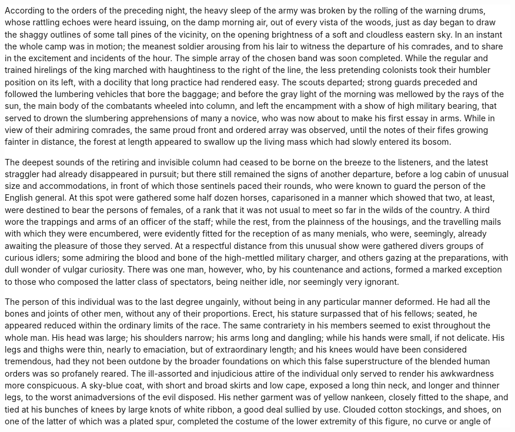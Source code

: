 According to the orders of the preceding night, the heavy sleep of the
army was broken by the rolling of the warning drums, whose rattling
echoes were heard issuing, on the damp morning air, out of every vista
of the woods, just as day began to draw the shaggy outlines of some tall
pines of the vicinity, on the opening brightness of a soft and cloudless
eastern sky. In an instant the whole camp was in motion; the meanest
soldier arousing from his lair to witness the departure of his
comrades, and to share in the excitement and incidents of the hour. The
simple array of the chosen band was soon completed. While the regular
and trained hirelings of the king marched with haughtiness to the right
of the line, the less pretending colonists took their humbler position
on its left, with a docility that long practice had rendered easy. The
scouts departed; strong guards preceded and followed the lumbering
vehicles that bore the baggage; and before the gray light of the morning
was mellowed by the rays of the sun, the main body of the combatants
wheeled into column, and left the encampment with a show of high
military bearing, that served to drown the slumbering apprehensions of
many a novice, who was now about to make his first essay in arms. While
in view of their admiring comrades, the same proud front and ordered
array was observed, until the notes of their fifes growing fainter in
distance, the forest at length appeared to swallow up the living mass
which had slowly entered its bosom.

The deepest sounds of the retiring and invisible column had ceased to be
borne on the breeze to the listeners, and the latest straggler had
already disappeared in pursuit; but there still remained the signs of
another departure, before a log cabin of unusual size and
accommodations, in front of which those sentinels paced their rounds,
who were known to guard the person of the English general. At this spot
were gathered some half dozen horses, caparisoned in a manner which
showed that two, at least, were destined to bear the persons of females,
of a rank that it was not usual to meet so far in the wilds of the
country. A third wore the trappings and arms of an officer of the staff;
while the rest, from the plainness of the housings, and the travelling
mails with which they were encumbered, were evidently fitted for the
reception of as many menials, who were, seemingly, already awaiting the
pleasure of those they served. At a respectful distance from this
unusual show were gathered divers groups of curious idlers; some
admiring the blood and bone of the high-mettled military charger, and
others gazing at the preparations, with dull wonder of vulgar curiosity.
There was one man, however, who, by his countenance and actions, formed
a marked exception to those who composed the latter class of spectators,
being neither idle, nor seemingly very ignorant.

The person of this individual was to the last degree ungainly, without
being in any particular manner deformed. He had all the bones and joints
of other men, without any of their proportions. Erect, his stature
surpassed that of his fellows; seated, he appeared reduced within the
ordinary limits of the race. The same contrariety in his members seemed
to exist throughout the whole man. His head was large; his shoulders
narrow; his arms long and dangling; while his hands were small, if not
delicate. His legs and thighs were thin, nearly to emaciation, but of
extraordinary length; and his knees would have been considered
tremendous, had they not been outdone by the broader foundations on
which this false superstructure of the blended human orders was so
profanely reared. The ill-assorted and injudicious attire of the
individual only served to render his awkwardness more conspicuous. A
sky-blue coat, with short and broad skirts and low cape, exposed a long
thin neck, and longer and thinner legs, to the worst animadversions of
the evil disposed. His nether garment was of yellow nankeen, closely
fitted to the shape, and tied at his bunches of knees by large knots of
white ribbon, a good deal sullied by use. Clouded cotton stockings, and
shoes, on one of the latter of which was a plated spur, completed the
costume of the lower extremity of this figure, no curve or angle of